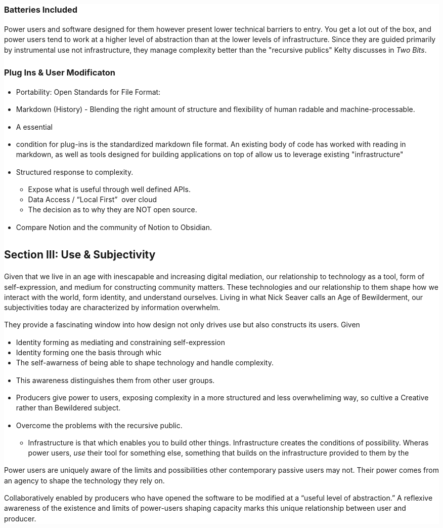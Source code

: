 ### Batteries Included
Power users and software designed for them however present lower technical barriers to entry. You get a lot out of the box, and power users tend to work at a higher level of abstraction than at the lower levels of infrastructure. Since they are guided primarily by instrumental use not infrastructure, they manage complexity better than the "recursive publics" Kelty discusses in *Two Bits*. 

### Plug Ins & User Modificaton

-  Portability: Open Standards for File Format:
- Markdown (History) - Blending the right amount of structure and flexibility of human radable and machine-processable.

- A essential 
- condition for plug-ins is the standardized markdown file format.  An existing body of code has worked with reading in markdown, as well as tools designed for building applications on top of allow us to leverage existing "infrastructure"
- Structured response to complexity. 
	-   Expose what is useful through well defined APIs. 
	-   Data Access / “Local First”  over cloud
	-   The decision as to why they are NOT open source. 
-   Compare Notion and the community of Notion to Obsidian. 


## Section III: Use & Subjectivity

Given that we live in an age with inescapable and increasing digital mediation, our relationship to technology as a tool, form of self-expression, and medium for constructing community matters. These technologies and our relationship to them shape how we interact with the world, form identity, and understand ourselves. Living in what Nick Seaver calls an Age of Bewilderment, our subjectivities today are characterized by information overwhelm. 

They provide a fascinating window into how design not only drives use but also constructs its users. Given 

* Identity forming as mediating and constraining self-expression
* Identity forming one the basis through whic
* The self-awarness of being able to shape technology and handle complexity. 
-   This awareness distinguishes them from other user groups. 
    

- Producers give power to users, exposing complexity in a more structured and less overwheliming way, so cultive a Creative rather than Bewildered subject. 


- Overcome the problems with the recursive public. 
	- Infrastructure is that which enables you to build other things. Infrastructure creates the conditions of possibility. Wheras power users, *use* their tool for something else, something that builds on the infrastructure provided to them by the 

Power users are uniquely aware of the limits and possibilities other contemporary passive users may not. Their power comes from an agency to shape the technology they rely on. 

Collaboratively enabled by producers who have opened the software to be modified at a “useful level of abstraction.” A reflexive awareness of the existence and limits of power-users shaping capacity marks this unique relationship between user and producer.
